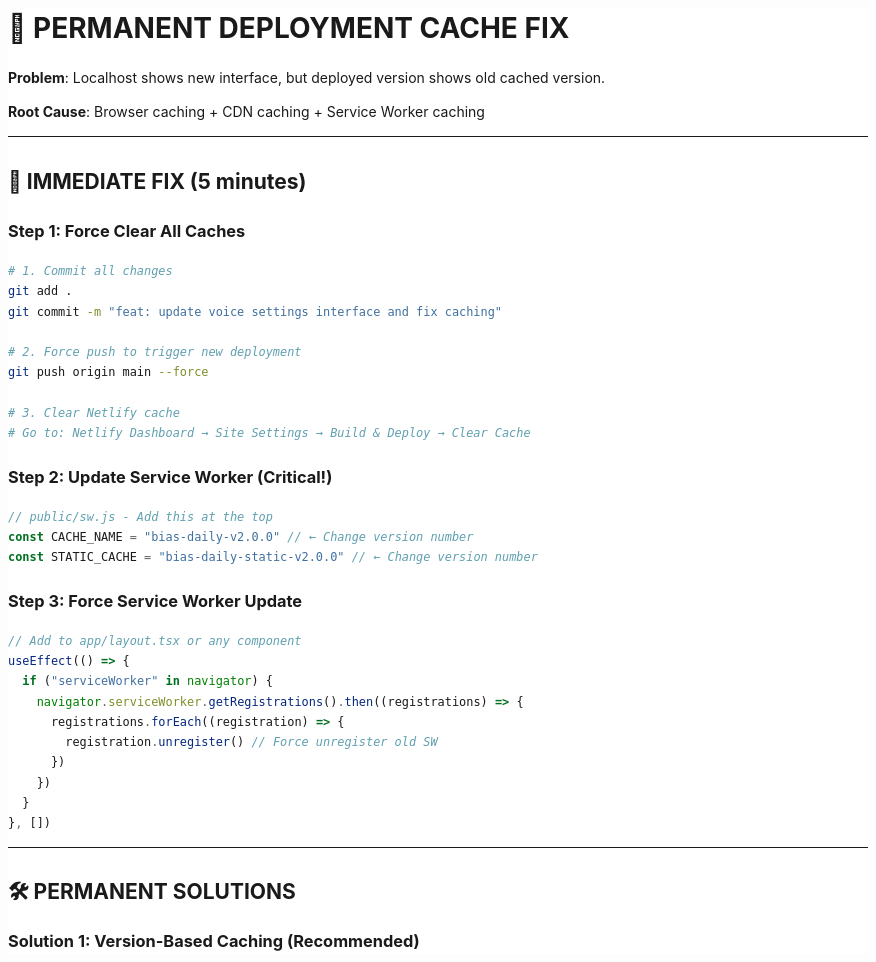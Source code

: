# 🚀 PERMANENT DEPLOYMENT CACHE FIX

**Problem**: Localhost shows new interface, but deployed version shows old cached version.

**Root Cause**: Browser caching + CDN caching + Service Worker caching

---

## 🔧 IMMEDIATE FIX (5 minutes)

### Step 1: Force Clear All Caches

```bash
# 1. Commit all changes
git add .
git commit -m "feat: update voice settings interface and fix caching"

# 2. Force push to trigger new deployment
git push origin main --force

# 3. Clear Netlify cache
# Go to: Netlify Dashboard → Site Settings → Build & Deploy → Clear Cache
```

### Step 2: Update Service Worker (Critical!)

```typescript
// public/sw.js - Add this at the top
const CACHE_NAME = "bias-daily-v2.0.0" // ← Change version number
const STATIC_CACHE = "bias-daily-static-v2.0.0" // ← Change version number
```

### Step 3: Force Service Worker Update

```typescript
// Add to app/layout.tsx or any component
useEffect(() => {
  if ("serviceWorker" in navigator) {
    navigator.serviceWorker.getRegistrations().then((registrations) => {
      registrations.forEach((registration) => {
        registration.unregister() // Force unregister old SW
      })
    })
  }
}, [])
```

---

## 🛠️ PERMANENT SOLUTIONS

### Solution 1: Version-Based Caching (Recommended)

